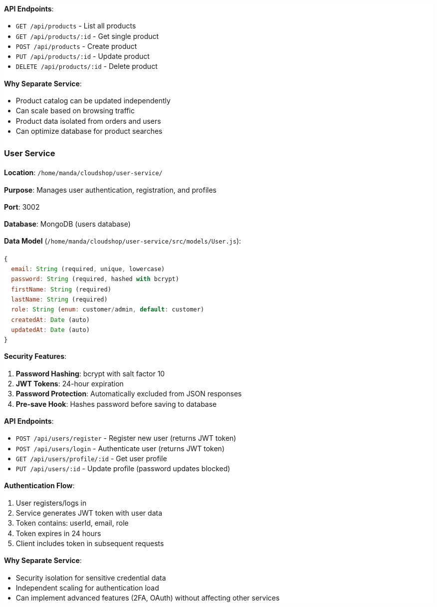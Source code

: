 **API Endpoints**:
- `GET /api/products` - List all products
- `GET /api/products/:id` - Get single product
- `POST /api/products` - Create product
- `PUT /api/products/:id` - Update product
- `DELETE /api/products/:id` - Delete product

**Why Separate Service**:
- Product catalog can be updated independently
- Can scale based on browsing traffic
- Product data isolated from orders and users
- Can optimize database for product searches

### User Service

**Location**: `/home/manda/cloudshop/user-service/`

**Purpose**: Manages user authentication, registration, and profiles

**Port**: 3002

**Database**: MongoDB (users database)

**Data Model** (`/home/manda/cloudshop/user-service/src/models/User.js`):
```javascript
{
  email: String (required, unique, lowercase)
  password: String (required, hashed with bcrypt)
  firstName: String (required)
  lastName: String (required)
  role: String (enum: customer/admin, default: customer)
  createdAt: Date (auto)
  updatedAt: Date (auto)
}
```

**Security Features**:
1. **Password Hashing**: bcrypt with salt factor 10
2. **JWT Tokens**: 24-hour expiration
3. **Password Protection**: Automatically excluded from JSON responses
4. **Pre-save Hook**: Hashes password before saving to database

**API Endpoints**:
- `POST /api/users/register` - Register new user (returns JWT token)
- `POST /api/users/login` - Authenticate user (returns JWT token)
- `GET /api/users/profile/:id` - Get user profile
- `PUT /api/users/:id` - Update profile (password updates blocked)

**Authentication Flow**:
1. User registers/logs in
2. Service generates JWT token with user data
3. Token contains: userId, email, role
4. Token expires in 24 hours
5. Client includes token in subsequent requests

**Why Separate Service**:
- Security isolation for sensitive credential data
- Independent scaling for authentication load
- Can implement advanced features (2FA, OAuth) without affecting other services
